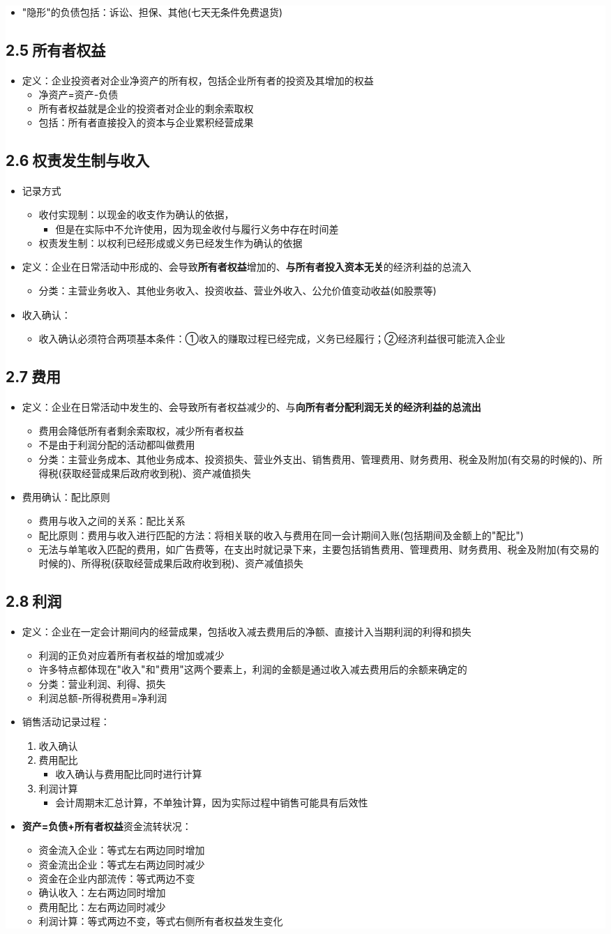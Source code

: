 * "隐形"的负债包括：诉讼、担保、其他(七天无条件免费退货)

## 2.5 所有者权益

* 定义：企业投资者对企业净资产的所有权，包括企业所有者的投资及其增加的权益
	* 净资产=资产-负债
	* 所有者权益就是企业的投资者对企业的剩余索取权
	* 包括：所有者直接投入的资本与企业累积经营成果

## 2.6 权责发生制与收入

* 记录方式
	* 收付实现制：以现金的收支作为确认的依据，
		* 但是在实际中不允许使用，因为现金收付与履行义务中存在时间差
	* 权责发生制：以权利已经形成或义务已经发生作为确认的依据

* 定义：企业在日常活动中形成的、会导致**所有者权益**增加的、**与所有者投入资本无关**的经济利益的总流入
	* 分类：主营业务收入、其他业务收入、投资收益、营业外收入、公允价值变动收益(如股票等)

* 收入确认：
	* 收入确认必须符合两项基本条件：①收入的赚取过程已经完成，义务已经履行；②经济利益很可能流入企业

## 2.7 费用

* 定义：企业在日常活动中发生的、会导致所有者权益减少的、与**向所有者分配利润无关的经济利益的总流出**
	* 费用会降低所有者剩余索取权，减少所有者权益
	* 不是由于利润分配的活动都叫做费用
	* 分类：主营业务成本、其他业务成本、投资损失、营业外支出、销售费用、管理费用、财务费用、税金及附加(有交易的时候的)、所得税(获取经营成果后政府收到税)、资产减值损失

* 费用确认：配比原则
	* 费用与收入之间的关系：配比关系
	* 配比原则：费用与收入进行匹配的方法：将相关联的收入与费用在同一会计期间入账(包括期间及金额上的"配比")
	* 无法与单笔收入匹配的费用，如广告费等，在支出时就记录下来，主要包括销售费用、管理费用、财务费用、税金及附加(有交易的时候的)、所得税(获取经营成果后政府收到税)、资产减值损失

## 2.8 利润

* 定义：企业在一定会计期间内的经营成果，包括收入减去费用后的净额、直接计入当期利润的利得和损失
	* 利润的正负对应着所有者权益的增加或减少
	* 许多特点都体现在"收入"和"费用"这两个要素上，利润的金额是通过收入减去费用后的余额来确定的
	* 分类：营业利润、利得、损失
	* 利润总额-所得税费用=净利润

* 销售活动记录过程：
	1. 收入确认
	2. 费用配比
		* 收入确认与费用配比同时进行计算
	3. 利润计算
		* 会计周期末汇总计算，不单独计算，因为实际过程中销售可能具有后效性

* **资产=负债+所有者权益**资金流转状况：
	* 资金流入企业：等式左右两边同时增加
	* 资金流出企业：等式左右两边同时减少
	* 资金在企业内部流传：等式两边不变
	* 确认收入：左右两边同时增加
	* 费用配比：左右两边同时减少
	* 利润计算：等式两边不变，等式右侧所有者权益发生变化
